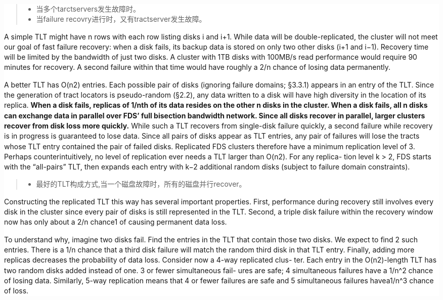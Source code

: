 > * 当多个tarctservers发生故障时。
> * 当failure recovry进行时，又有tractserver发生故障。

A simple TLT might have n rows with each row listing disks i and i+1. While
data will be double-replicated, the cluster will not meet our goal of fast failure recovery: when a disk fails, its
backup data is stored on only two other disks (i+1 and i−1). Recovery time will be limited by the bandwidth of
just two disks. A cluster with 1TB disks with 100MB/s read performance would require 90 minutes for recovery.
A second failure within that time would have roughly a 2/n chance of losing data permanently.



A better TLT has O(n2) entries. Each possible pair of disks (ignoring failure domains; §3.3.1) appears in an
entry of the TLT. Since the generation of tract locators is pseudo-random (§2.2), any data written to a disk will
have high diversity in the location of its replica. **When a disk fails, replicas of 1/nth of its data resides on the
other n disks in the cluster. When a disk fails, all n disks can exchange data in parallel over FDS’ full bisection
bandwidth network. Since all disks recover in parallel, larger clusters recover from disk loss more quickly.**
While such a TLT recovers from single-disk failure quickly, a second failure while recovery is in progress is
guaranteed to lose data. Since all pairs of disks appear as TLT entries, any pair of failures will lose the tracts whose
TLT entry contained the pair of failed disks. Replicated FDS clusters therefore have a minimum replication level
of 3. Perhaps counterintuitively, no level of replication ever needs a TLT larger than O(n2). For any replica-
tion level k > 2, FDS starts with the “all-pairs” TLT, then expands each entry with k−2 additional random disks
(subject to failure domain constraints).

> * 最好的TLT构成方式,当一个磁盘故障时，所有的磁盘并行recover。

Constructing the replicated TLT this way has several important properties. First, performance during recovery
still involves every disk in the cluster since every pair of disks is still represented in the TLT.
Second, a triple disk failure within the recovery window now has only about a 2/n chance1 of causing permanent data loss.

To understand why, imagine two disks fail. Find the entries in the TLT that contain those two
disks. We expect to ﬁnd 2 such entries. There is a 1/n chance that a third disk failure will match the random
third disk in that TLT entry. Finally, adding more replicas decreases the probability of data loss. Consider now a 4-way replicated clus-
ter. Each entry in the O(n2)-length TLT has two random disks added instead of one. 3 or fewer simultaneous fail-
ures are safe; 4 simultaneous failures have a 1/n^2 chance of losing data. Similarly, 5-way replication means that
4 or fewer failures are safe and 5 simultaneous failures havea1/n^3 chance of loss.
